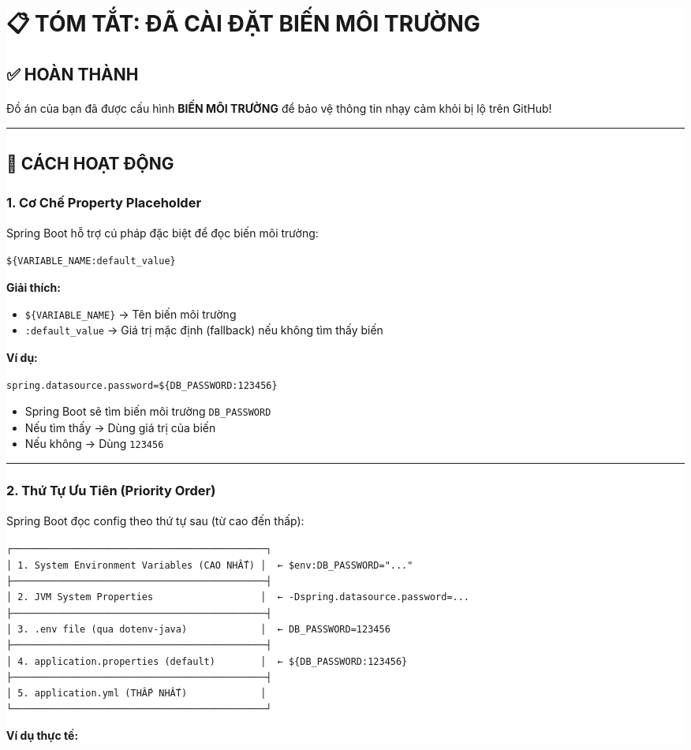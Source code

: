# 📋 **TÓM TẮT: ĐÃ CÀI ĐẶT BIẾN MÔI TRƯỜNG**

## ✅ **HOÀN THÀNH**

Đồ án của bạn đã được cấu hình **BIẾN MÔI TRƯỜNG** để bảo vệ thông tin nhạy cảm khỏi bị lộ trên GitHub!

---

## 🎯 **CÁCH HOẠT ĐỘNG**

### **1. Cơ Chế Property Placeholder**

Spring Boot hỗ trợ cú pháp đặc biệt để đọc biến môi trường:

```properties
${VARIABLE_NAME:default_value}
```

**Giải thích:**
- `${VARIABLE_NAME}` → Tên biến môi trường
- `:default_value` → Giá trị mặc định (fallback) nếu không tìm thấy biến

**Ví dụ:**

```properties
spring.datasource.password=${DB_PASSWORD:123456}
```

- Spring Boot sẽ tìm biến môi trường `DB_PASSWORD`
- Nếu tìm thấy → Dùng giá trị của biến
- Nếu không → Dùng `123456`

---

### **2. Thứ Tự Ưu Tiên (Priority Order)**

Spring Boot đọc config theo thứ tự sau (từ cao đến thấp):

```
┌─────────────────────────────────────────────┐
│ 1. System Environment Variables (CAO NHẤT) │  ← $env:DB_PASSWORD="..."
├─────────────────────────────────────────────┤
│ 2. JVM System Properties                   │  ← -Dspring.datasource.password=...
├─────────────────────────────────────────────┤
│ 3. .env file (qua dotenv-java)             │  ← DB_PASSWORD=123456
├─────────────────────────────────────────────┤
│ 4. application.properties (default)        │  ← ${DB_PASSWORD:123456}
├─────────────────────────────────────────────┤
│ 5. application.yml (THẤP NHẤT)             │
└─────────────────────────────────────────────┘
```

**Ví dụ thực tế:**
